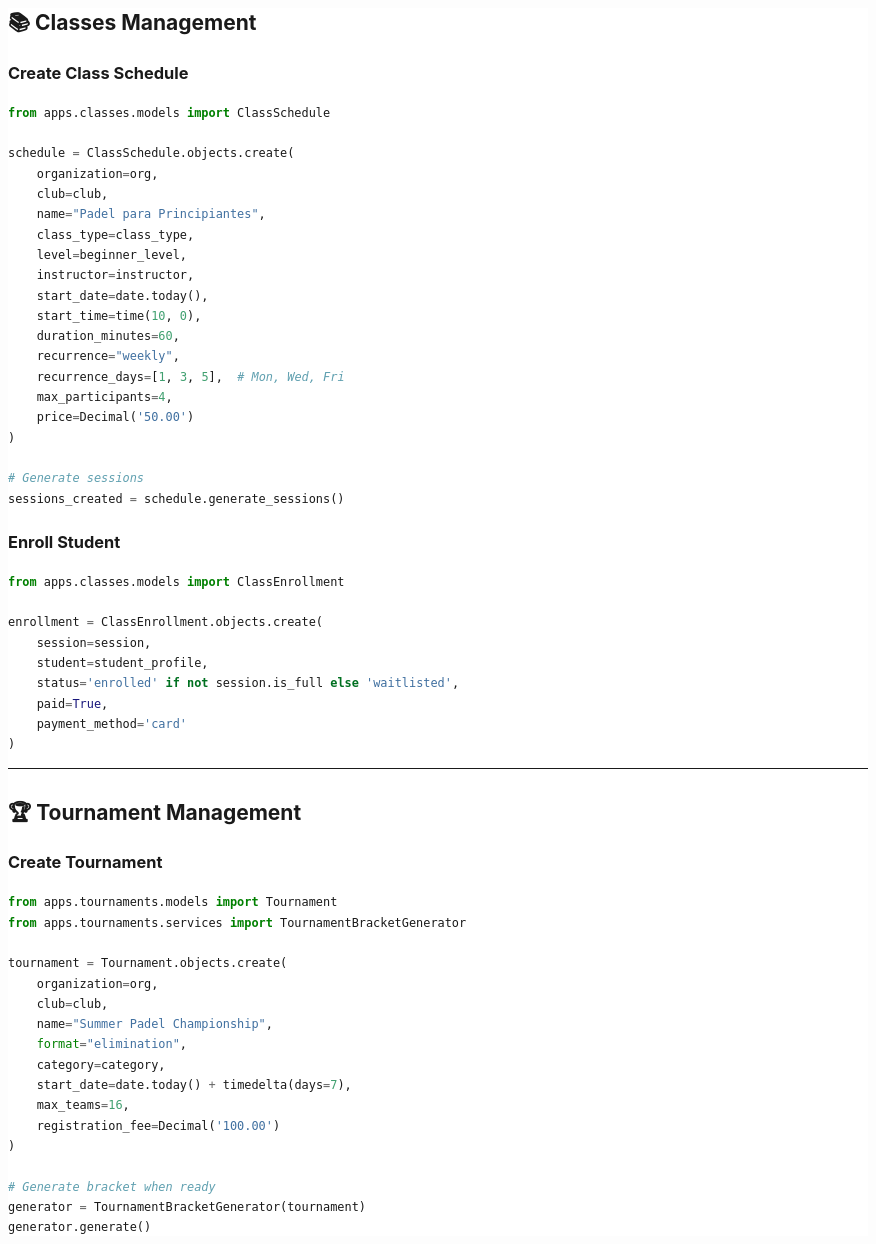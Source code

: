 
## 📚 Classes Management

### Create Class Schedule
```python
from apps.classes.models import ClassSchedule

schedule = ClassSchedule.objects.create(
    organization=org,
    club=club,
    name="Padel para Principiantes",
    class_type=class_type,
    level=beginner_level,
    instructor=instructor,
    start_date=date.today(),
    start_time=time(10, 0),
    duration_minutes=60,
    recurrence="weekly",
    recurrence_days=[1, 3, 5],  # Mon, Wed, Fri
    max_participants=4,
    price=Decimal('50.00')
)

# Generate sessions
sessions_created = schedule.generate_sessions()
```

### Enroll Student
```python
from apps.classes.models import ClassEnrollment

enrollment = ClassEnrollment.objects.create(
    session=session,
    student=student_profile,
    status='enrolled' if not session.is_full else 'waitlisted',
    paid=True,
    payment_method='card'
)
```

---

## 🏆 Tournament Management

### Create Tournament
```python
from apps.tournaments.models import Tournament
from apps.tournaments.services import TournamentBracketGenerator

tournament = Tournament.objects.create(
    organization=org,
    club=club,
    name="Summer Padel Championship",
    format="elimination",
    category=category,
    start_date=date.today() + timedelta(days=7),
    max_teams=16,
    registration_fee=Decimal('100.00')
)

# Generate bracket when ready
generator = TournamentBracketGenerator(tournament)
generator.generate()
```